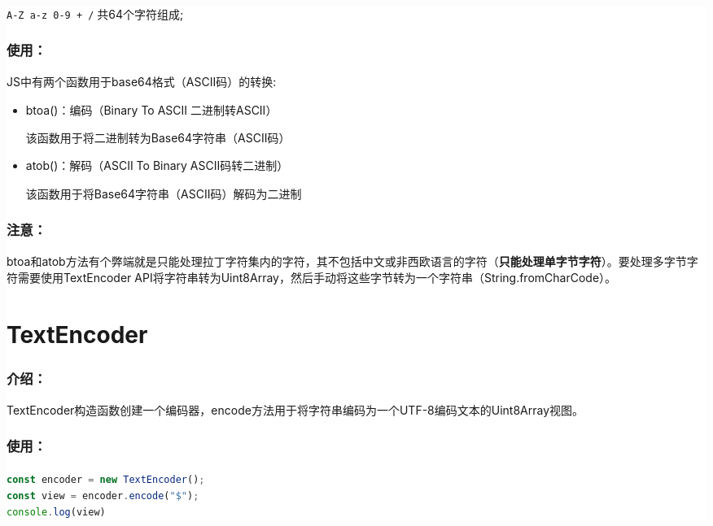 `A-Z a-z 0-9 + /` 共64个字符组成;

### 使用：

JS中有两个函数用于base64格式（ASCII码）的转换:

- btoa()：编码（Binary To ASCII  二进制转ASCII）

  该函数用于将二进制转为Base64字符串（ASCII码）

- atob()：解码（ASCII To Binary  ASCII码转二进制）

  该函数用于将Base64字符串（ASCII码）解码为二进制

### 注意：

btoa和atob方法有个弊端就是只能处理拉丁字符集内的字符，其不包括中文或非西欧语言的字符（**只能处理单字节字符**）。要处理多字节字符需要使用TextEncoder API将字符串转为Uint8Array，然后手动将这些字节转为一个字符串（String.fromCharCode）。

# TextEncoder

### 介绍：

TextEncoder构造函数创建一个编码器，encode方法用于将字符串编码为一个UTF-8编码文本的Uint8Array视图。

### 使用：

```javascript
const encoder = new TextEncoder();
const view = encoder.encode("$");
console.log(view)
```

